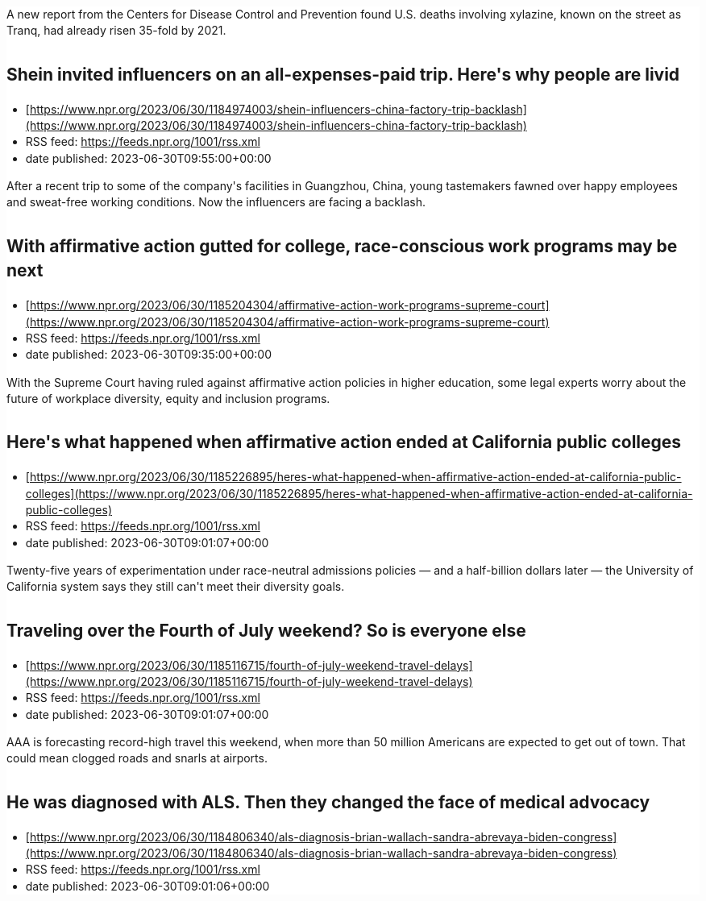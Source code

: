 A new report from the Centers for Disease Control and Prevention found U.S. deaths involving xylazine, known on the street as Tranq, had already risen 35-fold by 2021.

## Shein invited influencers on an all-expenses-paid trip. Here's why people are livid
 - [https://www.npr.org/2023/06/30/1184974003/shein-influencers-china-factory-trip-backlash](https://www.npr.org/2023/06/30/1184974003/shein-influencers-china-factory-trip-backlash)
 - RSS feed: https://feeds.npr.org/1001/rss.xml
 - date published: 2023-06-30T09:55:00+00:00

After a recent trip to some of the company's facilities in Guangzhou, China, young tastemakers fawned over happy employees and sweat-free working conditions. Now the influencers are facing a backlash.

## With affirmative action gutted for college, race-conscious work programs may be next
 - [https://www.npr.org/2023/06/30/1185204304/affirmative-action-work-programs-supreme-court](https://www.npr.org/2023/06/30/1185204304/affirmative-action-work-programs-supreme-court)
 - RSS feed: https://feeds.npr.org/1001/rss.xml
 - date published: 2023-06-30T09:35:00+00:00

With the Supreme Court having ruled against affirmative action policies in higher education, some legal experts worry about the future of workplace diversity, equity and inclusion programs.

## Here's what happened when affirmative action ended at California public colleges
 - [https://www.npr.org/2023/06/30/1185226895/heres-what-happened-when-affirmative-action-ended-at-california-public-colleges](https://www.npr.org/2023/06/30/1185226895/heres-what-happened-when-affirmative-action-ended-at-california-public-colleges)
 - RSS feed: https://feeds.npr.org/1001/rss.xml
 - date published: 2023-06-30T09:01:07+00:00

Twenty-five years of experimentation under race-neutral admissions policies — and a half-billion dollars later — the University of California system says they still can't meet their diversity goals.

## Traveling over the Fourth of July weekend? So is everyone else
 - [https://www.npr.org/2023/06/30/1185116715/fourth-of-july-weekend-travel-delays](https://www.npr.org/2023/06/30/1185116715/fourth-of-july-weekend-travel-delays)
 - RSS feed: https://feeds.npr.org/1001/rss.xml
 - date published: 2023-06-30T09:01:07+00:00

AAA is forecasting record-high travel this weekend, when more than 50 million Americans are expected to get out of town. That could mean clogged roads and snarls at airports.

## He was diagnosed with ALS. Then they changed the face of medical advocacy
 - [https://www.npr.org/2023/06/30/1184806340/als-diagnosis-brian-wallach-sandra-abrevaya-biden-congress](https://www.npr.org/2023/06/30/1184806340/als-diagnosis-brian-wallach-sandra-abrevaya-biden-congress)
 - RSS feed: https://feeds.npr.org/1001/rss.xml
 - date published: 2023-06-30T09:01:06+00:00
